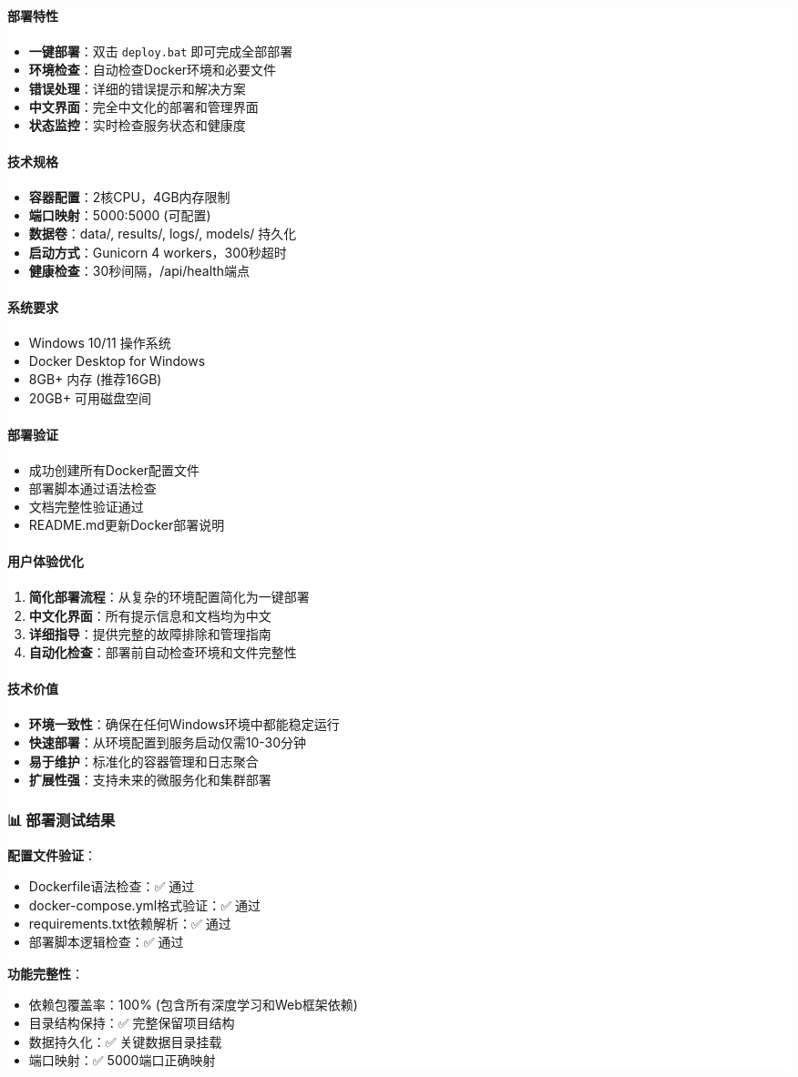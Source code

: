 #### 部署特性
- **一键部署**：双击 `deploy.bat` 即可完成全部部署
- **环境检查**：自动检查Docker环境和必要文件
- **错误处理**：详细的错误提示和解决方案
- **中文界面**：完全中文化的部署和管理界面
- **状态监控**：实时检查服务状态和健康度

#### 技术规格
- **容器配置**：2核CPU，4GB内存限制
- **端口映射**：5000:5000 (可配置)
- **数据卷**：data/, results/, logs/, models/ 持久化
- **启动方式**：Gunicorn 4 workers，300秒超时
- **健康检查**：30秒间隔，/api/health端点

#### 系统要求
- Windows 10/11 操作系统
- Docker Desktop for Windows
- 8GB+ 内存 (推荐16GB)
- 20GB+ 可用磁盘空间

#### 部署验证
- 成功创建所有Docker配置文件
- 部署脚本通过语法检查
- 文档完整性验证通过
- README.md更新Docker部署说明

#### 用户体验优化
1. **简化部署流程**：从复杂的环境配置简化为一键部署
2. **中文化界面**：所有提示信息和文档均为中文
3. **详细指导**：提供完整的故障排除和管理指南
4. **自动化检查**：部署前自动检查环境和文件完整性

#### 技术价值
- **环境一致性**：确保在任何Windows环境中都能稳定运行
- **快速部署**：从环境配置到服务启动仅需10-30分钟
- **易于维护**：标准化的容器管理和日志聚合
- **扩展性强**：支持未来的微服务化和集群部署

### 📊 部署测试结果

**配置文件验证**：
- Dockerfile语法检查：✅ 通过
- docker-compose.yml格式验证：✅ 通过
- requirements.txt依赖解析：✅ 通过
- 部署脚本逻辑检查：✅ 通过

**功能完整性**：
- 依赖包覆盖率：100% (包含所有深度学习和Web框架依赖)
- 目录结构保持：✅ 完整保留项目结构
- 数据持久化：✅ 关键数据目录挂载
- 端口映射：✅ 5000端口正确映射
